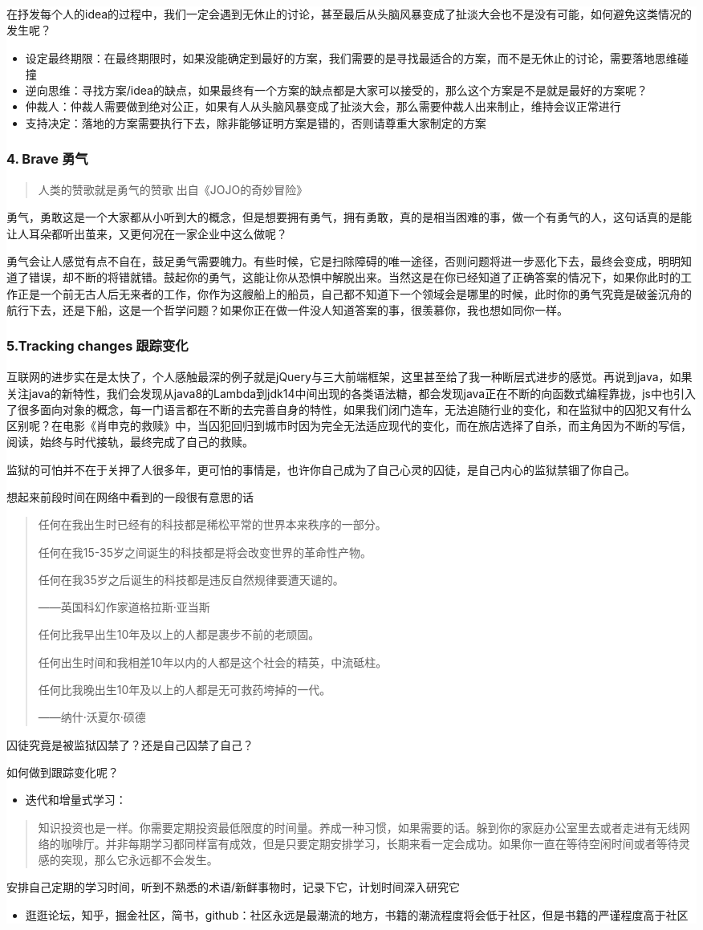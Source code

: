 

在抒发每个人的idea的过程中，我们一定会遇到无休止的讨论，甚至最后从头脑风暴变成了扯淡大会也不是没有可能，如何避免这类情况的发生呢？

- 设定最终期限：在最终期限时，如果没能确定到最好的方案，我们需要的是寻找最适合的方案，而不是无休止的讨论，需要落地思维碰撞
- 逆向思维：寻找方案/idea的缺点，如果最终有一个方案的缺点都是大家可以接受的，那么这个方案是不是就是最好的方案呢？
- 仲裁人：仲裁人需要做到绝对公正，如果有人从头脑风暴变成了扯淡大会，那么需要仲裁人出来制止，维持会议正常进行
- 支持决定：落地的方案需要执行下去，除非能够证明方案是错的，否则请尊重大家制定的方案

### 4. Brave 勇气

> 人类的赞歌就是勇气的赞歌 出自《JOJO的奇妙冒险》

勇气，勇敢这是一个大家都从小听到大的概念，但是想要拥有勇气，拥有勇敢，真的是相当困难的事，做一个有勇气的人，这句话真的是能让人耳朵都听出茧来，又更何况在一家企业中这么做呢？

勇气会让人感觉有点不自在，鼓足勇气需要魄力。有些时候，它是扫除障碍的唯一途径，否则问题将进一步恶化下去，最终会变成，明明知道了错误，却不断的将错就错。鼓起你的勇气，这能让你从恐惧中解脱出来。当然这是在你已经知道了正确答案的情况下，如果你此时的工作正是一个前无古人后无来者的工作，你作为这艘船上的船员，自己都不知道下一个领域会是哪里的时候，此时你的勇气究竟是破釜沉舟的航行下去，还是下船，这是一个哲学问题？如果你正在做一件没人知道答案的事，很羡慕你，我也想如同你一样。

### 5.Tracking changes 跟踪变化

互联网的进步实在是太快了，个人感触最深的例子就是jQuery与三大前端框架，这里甚至给了我一种断层式进步的感觉。再说到java，如果关注java的新特性，我们会发现从java8的Lambda到jdk14中间出现的各类语法糖，都会发现java正在不断的向函数式编程靠拢，js中也引入了很多面向对象的概念，每一门语言都在不断的去完善自身的特性，如果我们闭门造车，无法追随行业的变化，和在监狱中的囚犯又有什么区别呢？在电影《肖申克的救赎》中，当囚犯回归到城市时因为完全无法适应现代的变化，而在旅店选择了自杀，而主角因为不断的写信，阅读，始终与时代接轨，最终完成了自己的救赎。

监狱的可怕并不在于关押了人很多年，更可怕的事情是，也许你自己成为了自己心灵的囚徒，是自己内心的监狱禁锢了你自己。

想起来前段时间在网络中看到的一段很有意思的话

> 任何在我出生时已经有的科技都是稀松平常的世界本来秩序的一部分。
>
> 任何在我15-35岁之间诞生的科技都是将会改变世界的革命性产物。
>
> 任何在我35岁之后诞生的科技都是违反自然规律要遭天谴的。
>
> ——英国科幻作家道格拉斯·亚当斯
>
> 任何比我早出生10年及以上的人都是裹步不前的老顽固。
>
> 任何出生时间和我相差10年以内的人都是这个社会的精英，中流砥柱。
>
> 任何比我晚出生10年及以上的人都是无可救药垮掉的一代。
>
> ——纳什·沃夏尔·硕德

囚徒究竟是被监狱囚禁了？还是自己囚禁了自己？

如何做到跟踪变化呢？

- 迭代和增量式学习：

 > 知识投资也是一样。你需要定期投资最低限度的时间量。养成一种习惯，如果需要的话。躲到你的家庭办公室里去或者走进有无线网络的咖啡厅。并非每期学习都同样富有成效，但是只要定期安排学习，长期来看一定会成功。如果你一直在等待空闲时间或者等待灵感的突现，那么它永远都不会发生。

安排自己定期的学习时间，听到不熟悉的术语/新鲜事物时，记录下它，计划时间深入研究它

- 逛逛论坛，知乎，掘金社区，简书，github：社区永远是最潮流的地方，书籍的潮流程度将会低于社区，但是书籍的严谨程度高于社区
